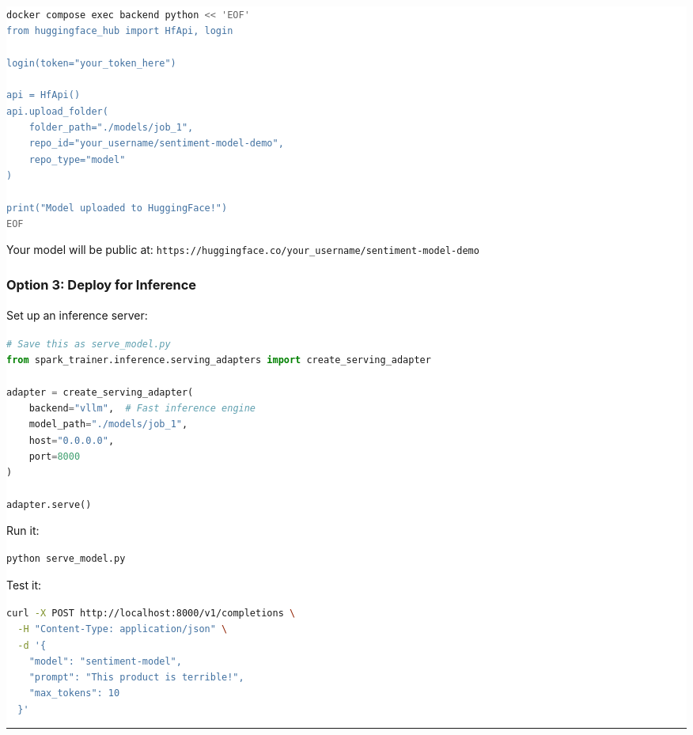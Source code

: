 ```bash
docker compose exec backend python << 'EOF'
from huggingface_hub import HfApi, login

login(token="your_token_here")

api = HfApi()
api.upload_folder(
    folder_path="./models/job_1",
    repo_id="your_username/sentiment-model-demo",
    repo_type="model"
)

print("Model uploaded to HuggingFace!")
EOF
```

Your model will be public at:
`https://huggingface.co/your_username/sentiment-model-demo`

### Option 3: Deploy for Inference

Set up an inference server:

```python
# Save this as serve_model.py
from spark_trainer.inference.serving_adapters import create_serving_adapter

adapter = create_serving_adapter(
    backend="vllm",  # Fast inference engine
    model_path="./models/job_1",
    host="0.0.0.0",
    port=8000
)

adapter.serve()
```

Run it:
```bash
python serve_model.py
```

Test it:
```bash
curl -X POST http://localhost:8000/v1/completions \
  -H "Content-Type: application/json" \
  -d '{
    "model": "sentiment-model",
    "prompt": "This product is terrible!",
    "max_tokens": 10
  }'
```

---
